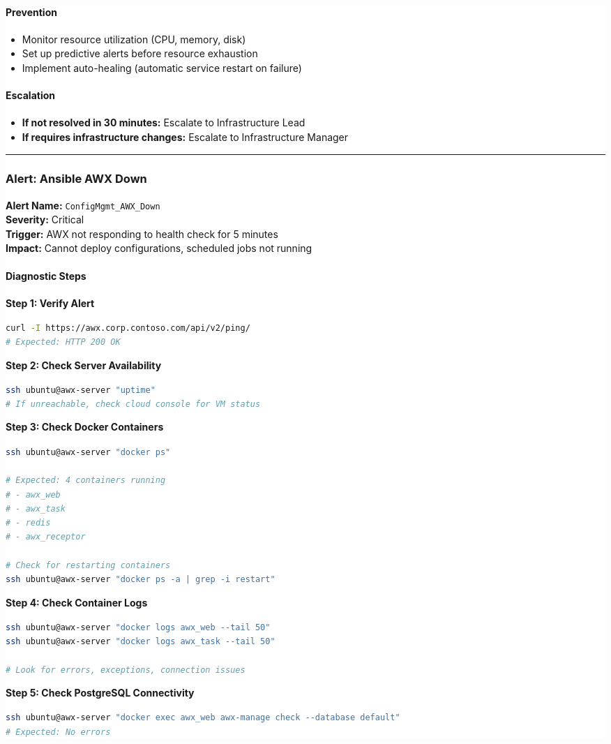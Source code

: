 #### Prevention
- Monitor resource utilization (CPU, memory, disk)
- Set up predictive alerts before resource exhaustion
- Implement auto-healing (automatic service restart on failure)

#### Escalation
- **If not resolved in 30 minutes:** Escalate to Infrastructure Lead
- **If requires infrastructure changes:** Escalate to Infrastructure Manager

---

### Alert: Ansible AWX Down

**Alert Name:** `ConfigMgmt_AWX_Down`  
**Severity:** Critical  
**Trigger:** AWX not responding to health check for 5 minutes  
**Impact:** Cannot deploy configurations, scheduled jobs not running

#### Diagnostic Steps

**Step 1: Verify Alert**
```bash
curl -I https://awx.corp.contoso.com/api/v2/ping/
# Expected: HTTP 200 OK
```

**Step 2: Check Server Availability**
```bash
ssh ubuntu@awx-server "uptime"
# If unreachable, check cloud console for VM status
```

**Step 3: Check Docker Containers**
```bash
ssh ubuntu@awx-server "docker ps"

# Expected: 4 containers running
# - awx_web
# - awx_task
# - redis
# - awx_receptor

# Check for restarting containers
ssh ubuntu@awx-server "docker ps -a | grep -i restart"
```

**Step 4: Check Container Logs**
```bash
ssh ubuntu@awx-server "docker logs awx_web --tail 50"
ssh ubuntu@awx-server "docker logs awx_task --tail 50"

# Look for errors, exceptions, connection issues
```

**Step 5: Check PostgreSQL Connectivity**
```bash
ssh ubuntu@awx-server "docker exec awx_web awx-manage check --database default"
# Expected: No errors
```
